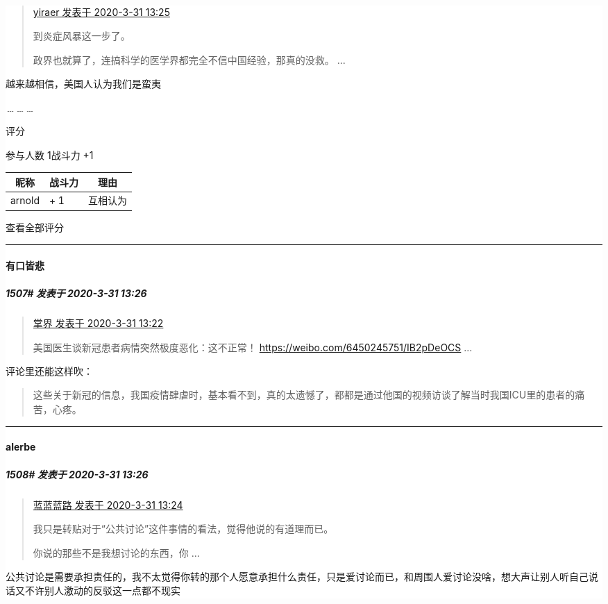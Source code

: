 

<blockquote><a href="httphttps://bbs.saraba1st.com/2b/forum.php?mod=redirect&amp;goto=findpost&amp;pid=46933306&amp;ptid=1921654" target="_blank">yiraer 发表于 2020-3-31 13:25</a>

到炎症风暴这一步了。


政界也就算了，连搞科学的医学界都完全不信中国经验，那真的没救。 ...</blockquote>
越来越相信，美国人认为我们是蛮夷



﹍﹍﹍

评分





 参与人数 1战斗力 +1

|昵称|战斗力|理由|
|----|---|---|
| arnold| + 1|互相认为|



查看全部评分






*****

####  有口皆悲  
##### 1507#       发表于 2020-3-31 13:26



<blockquote><a href="httphttps://bbs.saraba1st.com/2b/forum.php?mod=redirect&amp;goto=findpost&amp;pid=46933280&amp;ptid=1921654" target="_blank">掌界 发表于 2020-3-31 13:22</a>

美国医生谈新冠患者病情突然极度恶化：这不正常！ https://weibo.com/6450245751/IB2pDeOCS ...</blockquote>
评论里还能这样吹： <blockquote>这些关于新冠的信息，我国疫情肆虐时，基本看不到，真的太遗憾了，都都是通过他国的视频访谈了解当时我国ICU里的患者的痛苦，心疼。</blockquote>







*****

####  alerbe  
##### 1508#       发表于 2020-3-31 13:26



<blockquote><a href="httphttps://bbs.saraba1st.com/2b/forum.php?mod=redirect&amp;goto=findpost&amp;pid=46933295&amp;ptid=1921654" target="_blank">蓝蓝蓝路 发表于 2020-3-31 13:24</a>

我只是转贴对于“公共讨论”这件事情的看法，觉得他说的有道理而已。

你说的那些不是我想讨论的东西，你 ...</blockquote>
公共讨论是需要承担责任的，我不太觉得你转的那个人愿意承担什么责任，只是爱讨论而已，和周围人爱讨论没啥，想大声让别人听自己说话又不许别人激动的反驳这一点都不现实
